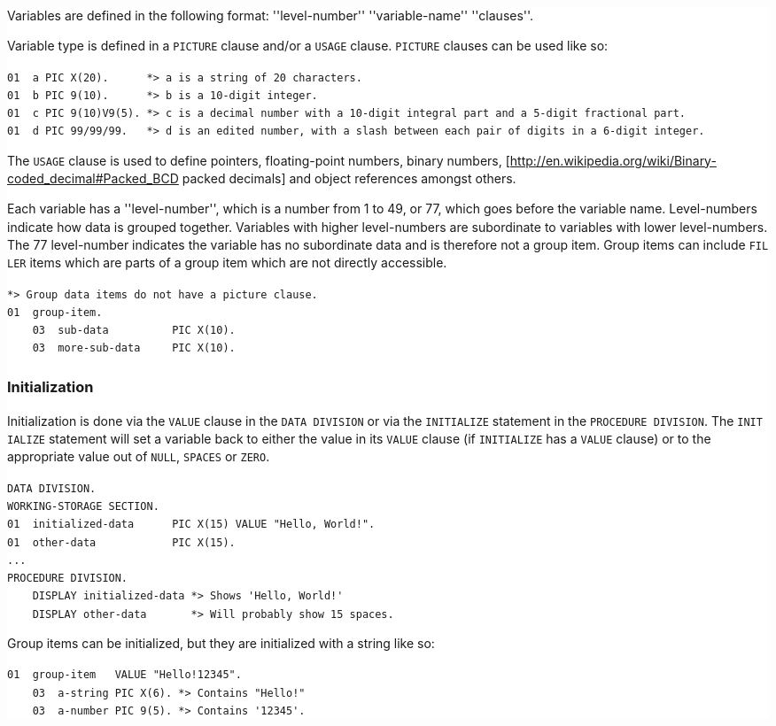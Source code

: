 Variables are defined in the following format: ''level-number'' ''variable-name'' ''clauses''.

Variable type is defined in a <code>PICTURE</code> clause and/or a <code>USAGE</code> clause. <code>PICTURE</code> clauses can be used like so:

```cobol
01  a PIC X(20).      *> a is a string of 20 characters.
01  b PIC 9(10).      *> b is a 10-digit integer.
01  c PIC 9(10)V9(5). *> c is a decimal number with a 10-digit integral part and a 5-digit fractional part.
01  d PIC 99/99/99.   *> d is an edited number, with a slash between each pair of digits in a 6-digit integer.
```


The <code>USAGE</code> clause is used to define pointers, floating-point numbers, binary numbers, [http://en.wikipedia.org/wiki/Binary-coded_decimal#Packed_BCD packed decimals] and object references amongst others.

Each variable has a ''level-number'', which is a number from 1 to 49, or 77, which goes before the variable name. Level-numbers indicate how data is grouped together.
Variables with higher level-numbers are subordinate to variables with lower level-numbers.
The 77 level-number indicates the variable has no subordinate data and is therefore not a group item. Group items can include <code>FILLER</code> items which are parts of a group item which are not directly accessible.

```cobol
*> Group data items do not have a picture clause.
01  group-item.
    03  sub-data          PIC X(10).
    03  more-sub-data     PIC X(10).
```



### Initialization

Initialization is done via the <code>VALUE</code> clause in the <code>DATA DIVISION</code> or via the <code>INITIALIZE</code> statement in the <code>PROCEDURE DIVISION</code>. The <code>INITIALIZE</code> statement will set a variable back to either the value in its <code>VALUE</code> clause (if <code>INITIALIZE</code> has a <code>VALUE</code> clause) or to the appropriate value out of <code>NULL</code>, <code>SPACES</code> or <code>ZERO</code>.

```cobol
DATA DIVISION.
WORKING-STORAGE SECTION.
01  initialized-data      PIC X(15) VALUE "Hello, World!".
01  other-data            PIC X(15).
...
PROCEDURE DIVISION.
    DISPLAY initialized-data *> Shows 'Hello, World!'
    DISPLAY other-data       *> Will probably show 15 spaces.
```


Group items can be initialized, but they are initialized with a string like so:

```cobol
01  group-item   VALUE "Hello!12345".
    03  a-string PIC X(6). *> Contains "Hello!"
    03  a-number PIC 9(5). *> Contains '12345'.
```
